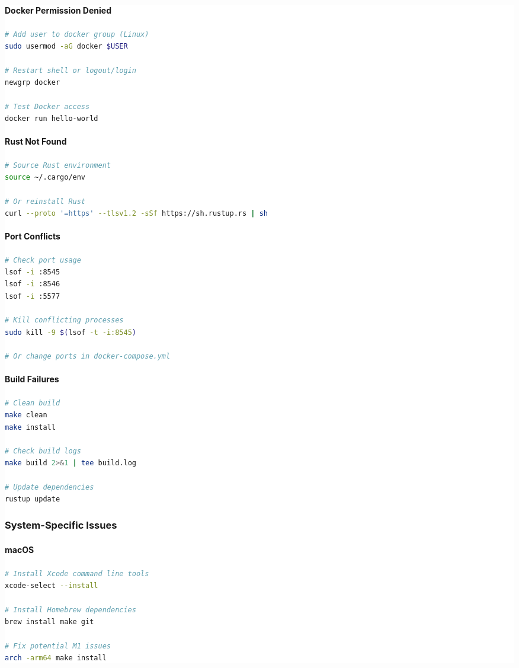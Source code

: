 #### **Docker Permission Denied**
```bash
# Add user to docker group (Linux)
sudo usermod -aG docker $USER

# Restart shell or logout/login
newgrp docker

# Test Docker access
docker run hello-world
```

#### **Rust Not Found**
```bash
# Source Rust environment
source ~/.cargo/env

# Or reinstall Rust
curl --proto '=https' --tlsv1.2 -sSf https://sh.rustup.rs | sh
```

#### **Port Conflicts**
```bash
# Check port usage
lsof -i :8545
lsof -i :8546
lsof -i :5577

# Kill conflicting processes
sudo kill -9 $(lsof -t -i:8545)

# Or change ports in docker-compose.yml
```

#### **Build Failures**
```bash
# Clean build
make clean
make install

# Check build logs
make build 2>&1 | tee build.log

# Update dependencies
rustup update
```

### System-Specific Issues

#### **macOS**
```bash
# Install Xcode command line tools
xcode-select --install

# Install Homebrew dependencies
brew install make git

# Fix potential M1 issues
arch -arm64 make install
```
